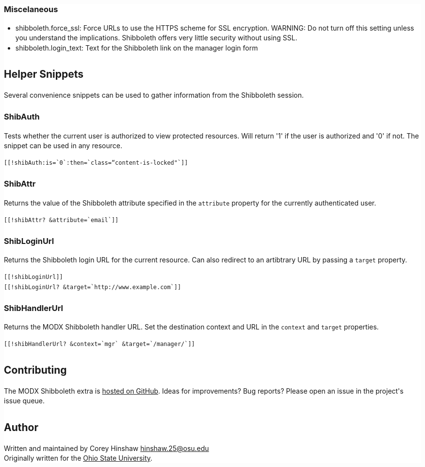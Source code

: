 ### Miscelaneous

  * shibboleth.force_ssl: Force URLs to use the HTTPS scheme for SSL
    encryption. WARNING: Do not turn off this setting unless you understand the
    implications. Shibboleth offers very little security without using SSL.
  * shibboleth.login_text: Text for the Shibboleth link on the manager login
    form

Helper Snippets
---------------

Several convenience snippets can be used to gather information from the
Shibboleth session.

### ShibAuth

Tests whether the current user is authorized to view protected resources. Will
return '1' if the user is authorized and '0' if not. The snippet can be used in
any resource.

    [[!shibAuth:is=`0`:then=`class=“content-is-locked"`]]

### ShibAttr

Returns the value of the Shibboleth attribute specified in the `attribute`
property for the currently authenticated user. 

    [[!shibAttr? &attribute=`email`]]

### ShibLoginUrl

Returns the Shibboleth login URL for the current resource. Can also redirect to
an artibtrary URL by passing a `target` property.

    [[!shibLoginUrl]]
    [[!shibLoginUrl? &target=`http://www.example.com`]]

### ShibHandlerUrl

Returns the MODX Shibboleth handler URL. Set the destination context and URL in
the `context` and `target` properties.

    [[!shibHandlerUrl? &context=`mgr` &target=`/manager/`]]


Contributing
------------

The MODX Shibboleth extra is [hosted on GitHub][4]. Ideas for improvements? Bug
reports? Please open an issue in the project's issue queue.

Author
------

Written and maintained by Corey Hinshaw <hinshaw.25@osu.edu>  
Originally written for the [Ohio State University][5].


[1]: https://shibboleth.net
[2]: https://wiki.shibboleth.net/confluence/display/SHIB2/NativeSPProtectContent#NativeSPProtectContent-PassiveProtection
[3]: https://wiki.shibboleth.net/confluence/display/SHIB2/NativeSPhtaccess#NativeSPhtaccess-GeneralSyntax
[4]: https://github.com/electrickite/shibboleth
[5]: https://www.osu.edu
